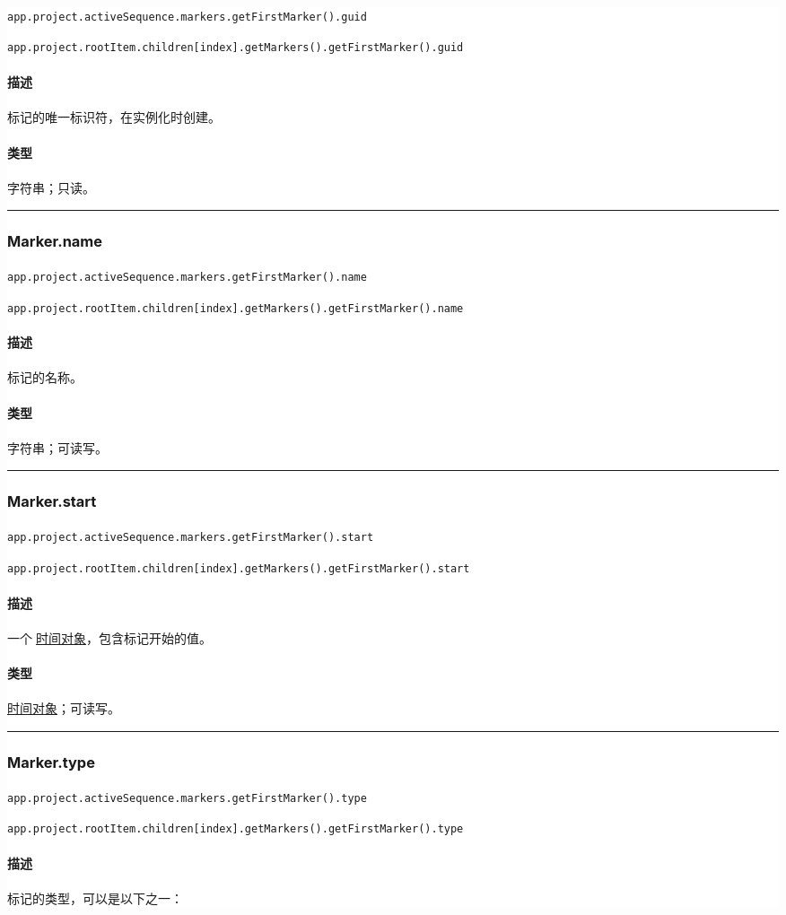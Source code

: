 `app.project.activeSequence.markers.getFirstMarker().guid`

`app.project.rootItem.children[index].getMarkers().getFirstMarker().guid`


#### 描述

标记的唯一标识符，在实例化时创建。

#### 类型

字符串；只读。

---

### Marker.name

`app.project.activeSequence.markers.getFirstMarker().name`

`app.project.rootItem.children[index].getMarkers().getFirstMarker().name`


#### 描述

标记的名称。

#### 类型

字符串；可读写。

---

### Marker.start

`app.project.activeSequence.markers.getFirstMarker().start`

`app.project.rootItem.children[index].getMarkers().getFirstMarker().start`


#### 描述

一个 [时间对象](../../other/time)，包含标记开始的值。

#### 类型

[时间对象](../../other/time)；可读写。

---

### Marker.type

`app.project.activeSequence.markers.getFirstMarker().type`

`app.project.rootItem.children[index].getMarkers().getFirstMarker().type`


#### 描述

标记的类型，可以是以下之一：
